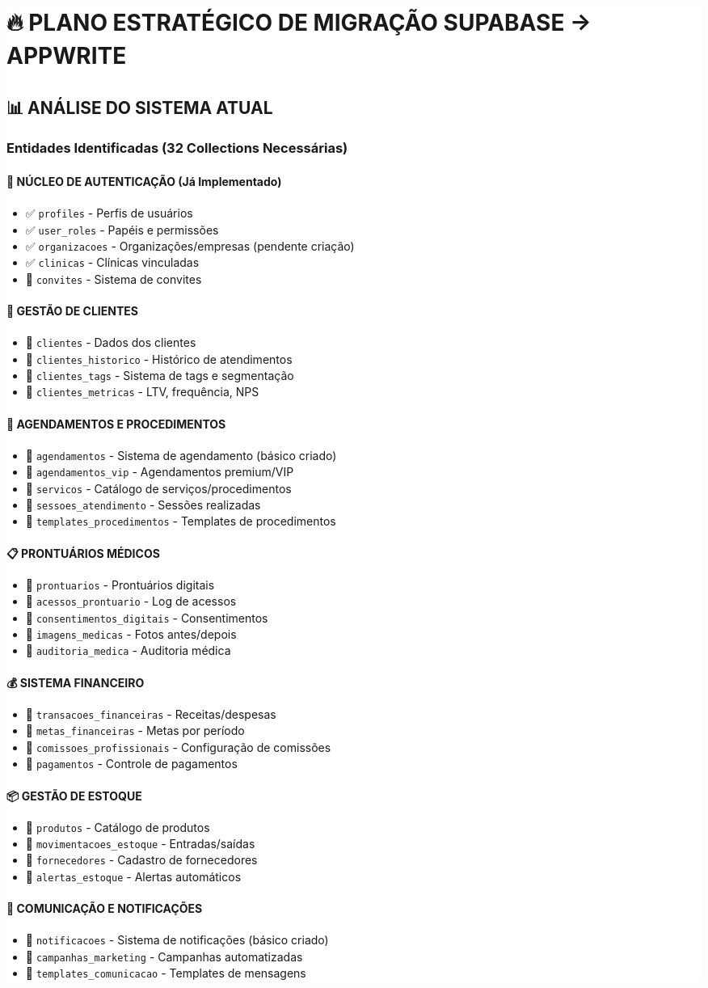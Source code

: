 # 🔥 PLANO ESTRATÉGICO DE MIGRAÇÃO SUPABASE → APPWRITE

## 📊 ANÁLISE DO SISTEMA ATUAL

### **Entidades Identificadas (32 Collections Necessárias)**

#### **🔐 NÚCLEO DE AUTENTICAÇÃO (Já Implementado)**
- ✅ `profiles` - Perfis de usuários
- ✅ `user_roles` - Papéis e permissões
- ✅ `organizacoes` - Organizações/empresas (pendente criação)
- ✅ `clinicas` - Clínicas vinculadas
- 🔄 `convites` - Sistema de convites

#### **👥 GESTÃO DE CLIENTES**
- 🔄 `clientes` - Dados dos clientes
- 🔄 `clientes_historico` - Histórico de atendimentos
- 🔄 `clientes_tags` - Sistema de tags e segmentação
- 🔄 `clientes_metricas` - LTV, frequência, NPS

#### **📅 AGENDAMENTOS E PROCEDIMENTOS**
- 🔄 `agendamentos` - Sistema de agendamento (básico criado)
- 🔄 `agendamentos_vip` - Agendamentos premium/VIP
- 🔄 `servicos` - Catálogo de serviços/procedimentos
- 🔄 `sessoes_atendimento` - Sessões realizadas
- 🔄 `templates_procedimentos` - Templates de procedimentos

#### **📋 PRONTUÁRIOS MÉDICOS**
- 🔄 `prontuarios` - Prontuários digitais
- 🔄 `acessos_prontuario` - Log de acessos
- 🔄 `consentimentos_digitais` - Consentimentos
- 🔄 `imagens_medicas` - Fotos antes/depois
- 🔄 `auditoria_medica` - Auditoria médica

#### **💰 SISTEMA FINANCEIRO**
- 🔄 `transacoes_financeiras` - Receitas/despesas
- 🔄 `metas_financeiras` - Metas por período
- 🔄 `comissoes_profissionais` - Configuração de comissões
- 🔄 `pagamentos` - Controle de pagamentos

#### **📦 GESTÃO DE ESTOQUE**
- 🔄 `produtos` - Catálogo de produtos
- 🔄 `movimentacoes_estoque` - Entradas/saídas
- 🔄 `fornecedores` - Cadastro de fornecedores
- 🔄 `alertas_estoque` - Alertas automáticos

#### **🔔 COMUNICAÇÃO E NOTIFICAÇÕES**
- 🔄 `notificacoes` - Sistema de notificações (básico criado)
- 🔄 `campanhas_marketing` - Campanhas automatizadas
- 🔄 `templates_comunicacao` - Templates de mensagens
